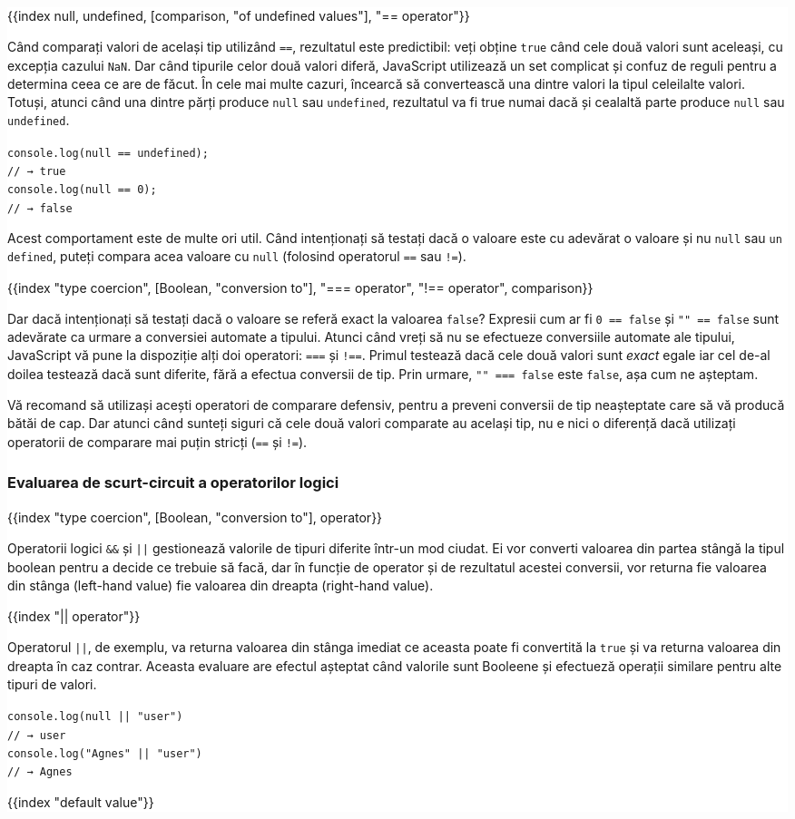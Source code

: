 {{index null, undefined, [comparison, "of undefined values"], "== operator"}}

Când comparați valori de același tip utilizând `==`, rezultatul este predictibil: veți obține `true` când cele două valori sunt aceleași, cu excepția cazului `NaN`. Dar când tipurile celor două valori diferă, JavaScript utilizează un set complicat și confuz de reguli pentru a determina ceea ce are de făcut. În cele mai multe cazuri, încearcă să convertească una dintre valori la tipul celeilalte valori. Totuși, atunci când una dintre părți produce `null` sau `undefined`, rezultatul va fi true numai dacă și cealaltă parte produce `null` sau `undefined`.

```
console.log(null == undefined);
// → true
console.log(null == 0);
// → false
```

Acest comportament este de multe ori util. Când intenționați să testați dacă o valoare este cu adevărat o valoare și nu `null` sau `undefined`, puteți compara acea valoare cu `null` (folosind operatorul `==` sau `!=`).

{{index "type coercion", [Boolean, "conversion to"], "=== operator", "!== operator", comparison}}

Dar dacă intenționați să testați dacă o valoare se referă exact la valoarea `false`? Expresii cum ar fi `0 == false` și `"" == false` sunt adevărate ca urmare a conversiei automate a tipului. Atunci când vreți să nu se efectueze conversiile automate ale tipului, JavaScript vă pune la dispoziție alți doi operatori: `===` și `!==`. Primul testează dacă cele două valori sunt _exact_ egale iar cel de-al doilea testează dacă sunt diferite, fără a efectua conversii de tip. Prin urmare, `"" === false` este `false`, așa cum ne așteptam.

Vă recomand să utilizași acești operatori de comparare defensiv, pentru a preveni conversii de tip neașteptate care să vă producă bătăi de cap. Dar atunci când sunteți siguri că cele două valori comparate au același tip, nu e nici o diferență dacă utilizați operatorii de comparare mai puțin stricți (`==` și `!=`).

### Evaluarea de scurt-circuit a operatorilor logici

{{index "type coercion", [Boolean, "conversion to"], operator}}

Operatorii logici `&&` și `||` gestionează valorile de tipuri diferite într-un mod ciudat. Ei vor converti valoarea din partea stângă la tipul boolean pentru a decide ce trebuie să facă, dar în funcție de operator și de rezultatul acestei conversii, vor returna fie valoarea din stânga (left-hand value) fie valoarea din dreapta (right-hand value).

{{index "|| operator"}}

Operatorul `||`, de exemplu, va returna valoarea din stânga imediat ce aceasta poate fi convertită la `true` și va returna valoarea din dreapta în caz contrar. Aceasta evaluare are efectul așteptat când valorile sunt Booleene și efectueză operații similare pentru alte tipuri de valori.

```
console.log(null || "user")
// → user
console.log("Agnes" || "user")
// → Agnes
```

{{index "default value"}}
